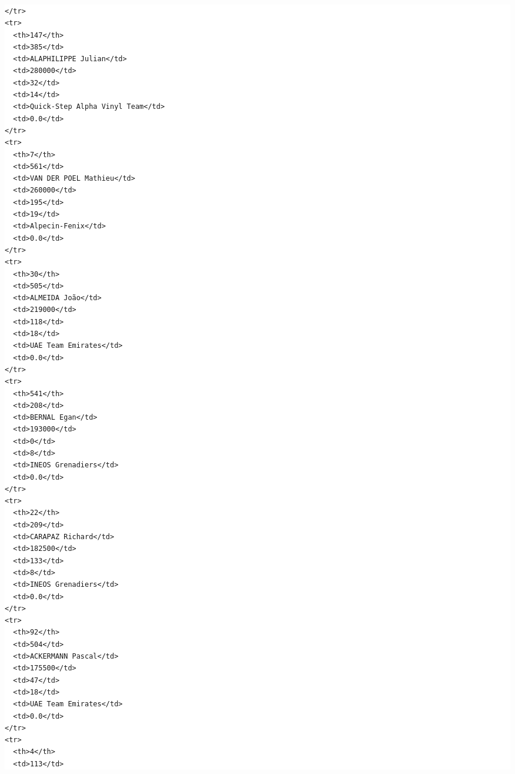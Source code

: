     </tr>
    <tr>
      <th>147</th>
      <td>385</td>
      <td>ALAPHILIPPE Julian</td>
      <td>280000</td>
      <td>32</td>
      <td>14</td>
      <td>Quick-Step Alpha Vinyl Team</td>
      <td>0.0</td>
    </tr>
    <tr>
      <th>7</th>
      <td>561</td>
      <td>VAN DER POEL Mathieu</td>
      <td>260000</td>
      <td>195</td>
      <td>19</td>
      <td>Alpecin-Fenix</td>
      <td>0.0</td>
    </tr>
    <tr>
      <th>30</th>
      <td>505</td>
      <td>ALMEIDA João</td>
      <td>219000</td>
      <td>118</td>
      <td>18</td>
      <td>UAE Team Emirates</td>
      <td>0.0</td>
    </tr>
    <tr>
      <th>541</th>
      <td>208</td>
      <td>BERNAL Egan</td>
      <td>193000</td>
      <td>0</td>
      <td>8</td>
      <td>INEOS Grenadiers</td>
      <td>0.0</td>
    </tr>
    <tr>
      <th>22</th>
      <td>209</td>
      <td>CARAPAZ Richard</td>
      <td>182500</td>
      <td>133</td>
      <td>8</td>
      <td>INEOS Grenadiers</td>
      <td>0.0</td>
    </tr>
    <tr>
      <th>92</th>
      <td>504</td>
      <td>ACKERMANN Pascal</td>
      <td>175500</td>
      <td>47</td>
      <td>18</td>
      <td>UAE Team Emirates</td>
      <td>0.0</td>
    </tr>
    <tr>
      <th>4</th>
      <td>113</td>